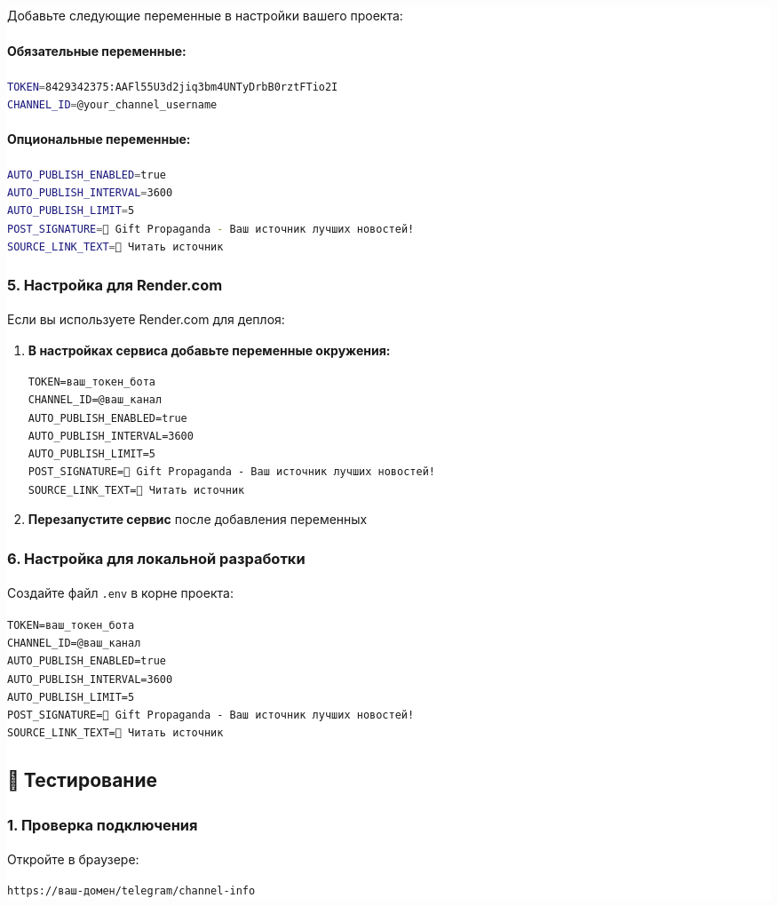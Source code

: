 Добавьте следующие переменные в настройки вашего проекта:

#### Обязательные переменные:
```bash
TOKEN=8429342375:AAFl55U3d2jiq3bm4UNTyDrbB0rztFTio2I
CHANNEL_ID=@your_channel_username
```

#### Опциональные переменные:
```bash
AUTO_PUBLISH_ENABLED=true
AUTO_PUBLISH_INTERVAL=3600
AUTO_PUBLISH_LIMIT=5
POST_SIGNATURE=🎁 Gift Propaganda - Ваш источник лучших новостей!
SOURCE_LINK_TEXT=📰 Читать источник
```

### 5. Настройка для Render.com

Если вы используете Render.com для деплоя:

1. **В настройках сервиса добавьте переменные окружения:**
   ```
   TOKEN=ваш_токен_бота
   CHANNEL_ID=@ваш_канал
   AUTO_PUBLISH_ENABLED=true
   AUTO_PUBLISH_INTERVAL=3600
   AUTO_PUBLISH_LIMIT=5
   POST_SIGNATURE=🎁 Gift Propaganda - Ваш источник лучших новостей!
   SOURCE_LINK_TEXT=📰 Читать источник
   ```

2. **Перезапустите сервис** после добавления переменных

### 6. Настройка для локальной разработки

Создайте файл `.env` в корне проекта:

```env
TOKEN=ваш_токен_бота
CHANNEL_ID=@ваш_канал
AUTO_PUBLISH_ENABLED=true
AUTO_PUBLISH_INTERVAL=3600
AUTO_PUBLISH_LIMIT=5
POST_SIGNATURE=🎁 Gift Propaganda - Ваш источник лучших новостей!
SOURCE_LINK_TEXT=📰 Читать источник
```

## 🧪 Тестирование

### 1. Проверка подключения

Откройте в браузере:
```
https://ваш-домен/telegram/channel-info
```
